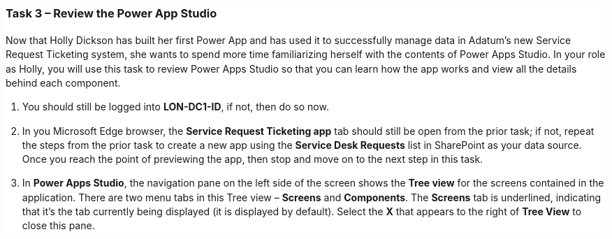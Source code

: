 
### Task 3 – Review the Power App Studio

Now that Holly Dickson has built her first Power App and has used it to successfully manage data in Adatum’s new Service Request Ticketing system, she wants to spend more time familiarizing herself with the contents of Power Apps Studio. In your role as Holly, you will use this task to review Power Apps Studio so that you can learn how the app works and view all the details behind each component.


1. You should still be logged into **LON-DC1-ID**, if not, then do so now.

1. In you Microsoft Edge browser, the **Service Request Ticketing app** tab should still be open from the prior task; if not, repeat the steps from the prior task to create a new app using the **Service Desk Requests** list in SharePoint as your data source. Once you reach the point of previewing the app, then stop and move on to the next step in this task.  

1. In **Power Apps Studio**, the navigation pane on the left side of the screen shows the **Tree view** for the screens contained in the application. There are two menu tabs in this Tree view – **Screens** and **Components**. The **Screens** tab is underlined, indicating that it’s the tab currently being displayed (it is displayed by default). Select the **X** that appears to the right of **Tree View** to close this pane.
